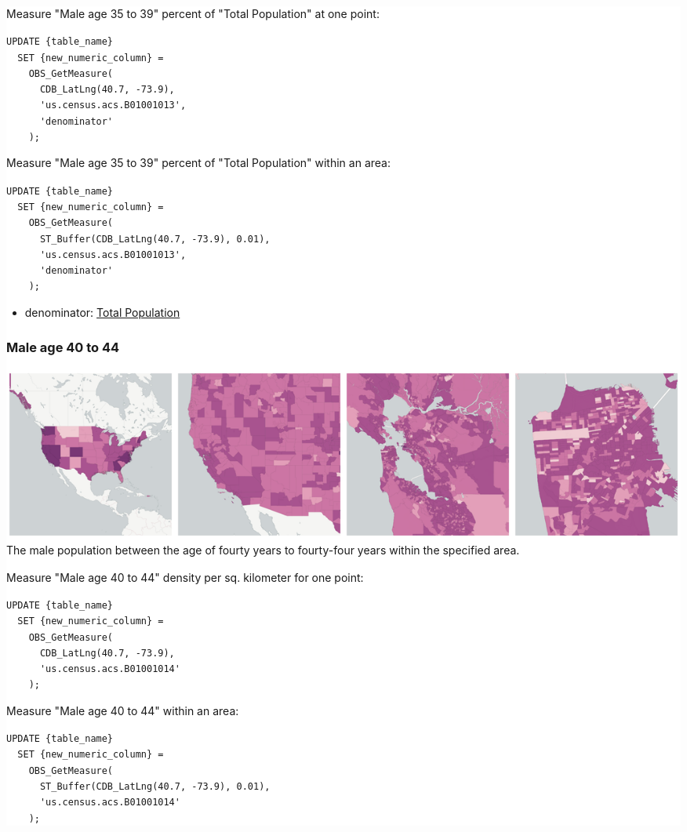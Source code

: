 Measure &quot;Male age 35 to 39&quot; percent of &quot;Total Population&quot; at one point:

    UPDATE {table_name}
      SET {new_numeric_column} =
        OBS_GetMeasure(
          CDB_LatLng(40.7, -73.9),
          'us.census.acs.B01001013',
          'denominator'
        );

Measure &quot;Male age 35 to 39&quot; percent of &quot;Total Population&quot; within an area:

    UPDATE {table_name}
      SET {new_numeric_column} =
        OBS_GetMeasure(
          ST_Buffer(CDB_LatLng(40.7, -73.9), 0.01),
          'us.census.acs.B01001013',
          'denominator'
        );

* denominator: [Total Population](../race_ethnicity/#us-census-acs-b01003001)


### <a name="male-age-40-to-44"></a><a name="us-census-acs-b01001014"></a>Male age 40 to 44

[<img alt="../../_images/us.census.acs.B01001014.png" src="../../_images/us.census.acs.B01001014.png" style="width: 100%;" />](../../_images/us.census.acs.B01001014.png)The male population between the age of fourty years to fourty-four years within the specified area.

Measure &quot;Male age 40 to 44&quot;  density per sq. kilometer  for one point:

    UPDATE {table_name}
      SET {new_numeric_column} =
        OBS_GetMeasure(
          CDB_LatLng(40.7, -73.9),
          'us.census.acs.B01001014'
        );

Measure &quot;Male age 40 to 44&quot; within an area:

    UPDATE {table_name}
      SET {new_numeric_column} =
        OBS_GetMeasure(
          ST_Buffer(CDB_LatLng(40.7, -73.9), 0.01),
          'us.census.acs.B01001014'
        );
